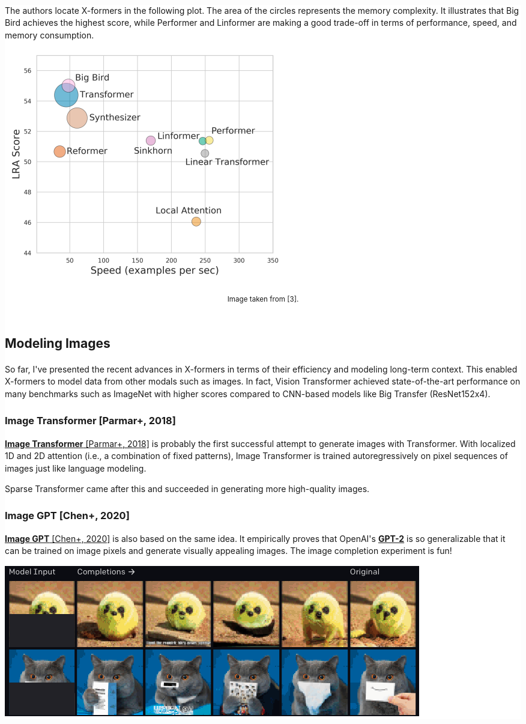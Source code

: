 The authors locate X-formers in the following plot. The area of the circles represents the memory complexity. It illustrates that Big Bird achieves the highest score, while Performer and Linformer are making a good trade-off in terms of performance, speed, and memory consumption.

![](2020-10-24-11-20-59.png)

<div style="text-align: center;"><small>Image taken from [3].</small></div>
</br>

## Modeling Images
So far, I've presented the recent advances in X-formers in terms of their efficiency and modeling long-term context. This enabled X-formers to model data from other modals such as images. In fact, Vision Transformer achieved state-of-the-art performance on many benchmarks such as ImageNet with higher scores compared to CNN-based models like Big Transfer (ResNet152x4).

### Image Transformer \[Parmar+, 2018]
[**Image Transformer** [Parmar+, 2018]](https://arxiv.org/abs/1802.05751) is probably the first successful attempt to generate images with Transformer. With localized 1D and 2D attention (i.e., a combination of fixed patterns), Image Transformer is trained autoregressively on pixel sequences of images just like language modeling.

Sparse Transformer came after this and succeeded in generating more high-quality images.

### Image GPT \[Chen+, 2020]
[**Image GPT** [Chen+, 2020]](https://openai.com/blog/image-gpt/) is also based on the same idea. It empirically proves that OpenAI's [**GPT-2**](https://d4mucfpksywv.cloudfront.net/better-language-models/language-models.pdf) is so generalizable that it can be trained on image pixels and generate visually appealing images. The image completion experiment is fun!

![](2020-11-01-10-10-41.png)
